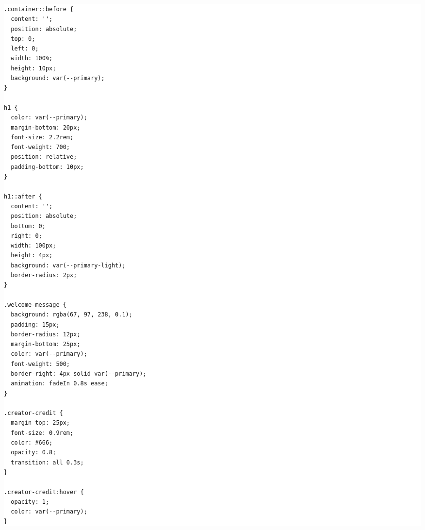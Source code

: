     .container::before {
      content: '';
      position: absolute;
      top: 0;
      left: 0;
      width: 100%;
      height: 10px;
      background: var(--primary);
    }

    h1 {
      color: var(--primary);
      margin-bottom: 20px;
      font-size: 2.2rem;
      font-weight: 700;
      position: relative;
      padding-bottom: 10px;
    }

    h1::after {
      content: '';
      position: absolute;
      bottom: 0;
      right: 0;
      width: 100px;
      height: 4px;
      background: var(--primary-light);
      border-radius: 2px;
    }

    .welcome-message {
      background: rgba(67, 97, 238, 0.1);
      padding: 15px;
      border-radius: 12px;
      margin-bottom: 25px;
      color: var(--primary);
      font-weight: 500;
      border-right: 4px solid var(--primary);
      animation: fadeIn 0.8s ease;
    }

    .creator-credit {
      margin-top: 25px;
      font-size: 0.9rem;
      color: #666;
      opacity: 0.8;
      transition: all 0.3s;
    }

    .creator-credit:hover {
      opacity: 1;
      color: var(--primary);
    }

